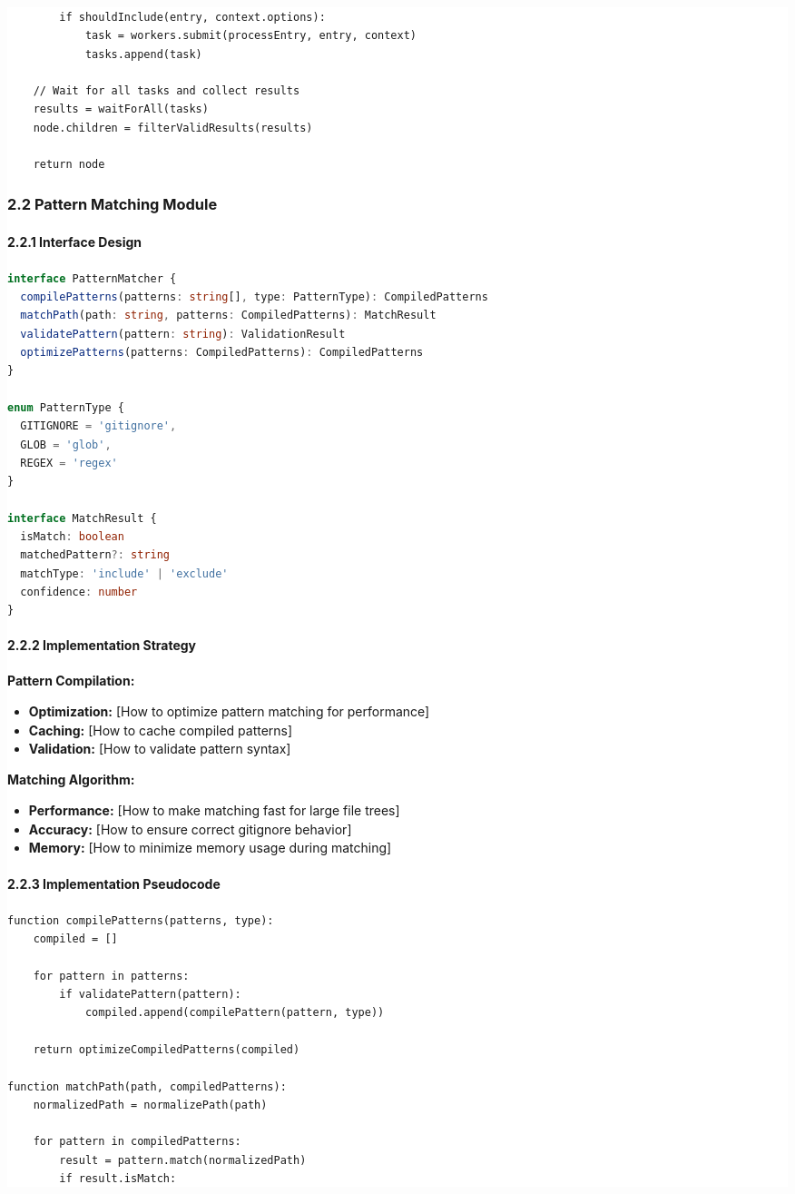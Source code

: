 ```pseudocode
        if shouldInclude(entry, context.options):
            task = workers.submit(processEntry, entry, context)
            tasks.append(task)
    
    // Wait for all tasks and collect results
    results = waitForAll(tasks)
    node.children = filterValidResults(results)
    
    return node
```

### 2.2 Pattern Matching Module

#### 2.2.1 Interface Design
```typescript
interface PatternMatcher {
  compilePatterns(patterns: string[], type: PatternType): CompiledPatterns
  matchPath(path: string, patterns: CompiledPatterns): MatchResult
  validatePattern(pattern: string): ValidationResult
  optimizePatterns(patterns: CompiledPatterns): CompiledPatterns
}

enum PatternType {
  GITIGNORE = 'gitignore',
  GLOB = 'glob',
  REGEX = 'regex'
}

interface MatchResult {
  isMatch: boolean
  matchedPattern?: string
  matchType: 'include' | 'exclude'
  confidence: number
}
```

#### 2.2.2 Implementation Strategy
**Pattern Compilation:**
- **Optimization:** [How to optimize pattern matching for performance]
- **Caching:** [How to cache compiled patterns]
- **Validation:** [How to validate pattern syntax]

**Matching Algorithm:**
- **Performance:** [How to make matching fast for large file trees]
- **Accuracy:** [How to ensure correct gitignore behavior]
- **Memory:** [How to minimize memory usage during matching]

#### 2.2.3 Implementation Pseudocode
```pseudocode
function compilePatterns(patterns, type):
    compiled = []
    
    for pattern in patterns:
        if validatePattern(pattern):
            compiled.append(compilePattern(pattern, type))
    
    return optimizeCompiledPatterns(compiled)

function matchPath(path, compiledPatterns):
    normalizedPath = normalizePath(path)
    
    for pattern in compiledPatterns:
        result = pattern.match(normalizedPath)
        if result.isMatch:
```